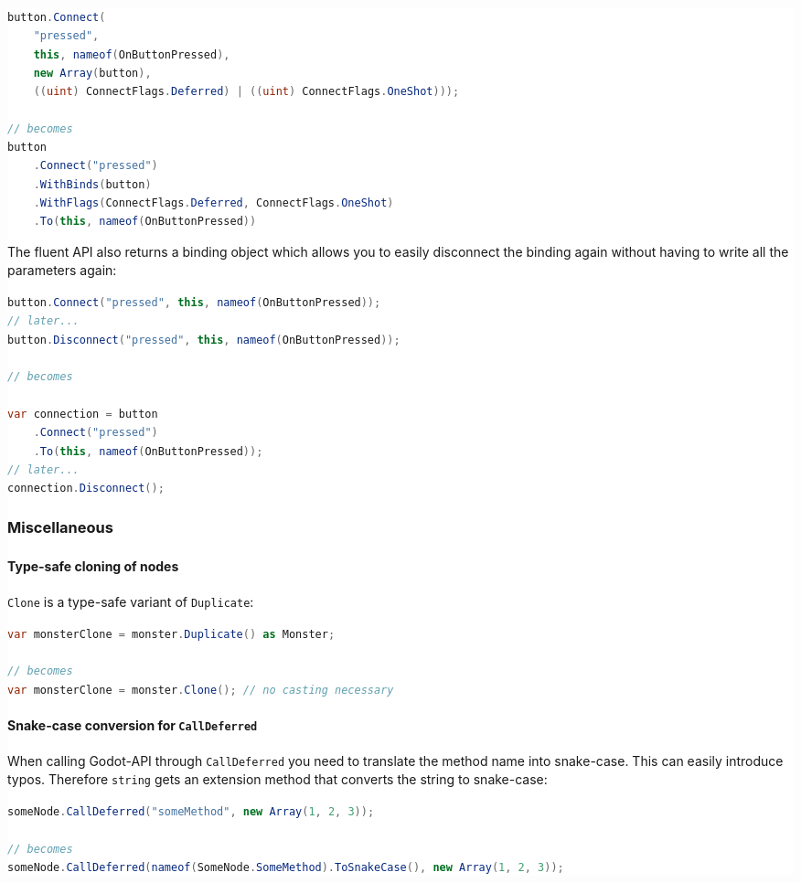 ```csharp
button.Connect(
    "pressed", 
    this, nameof(OnButtonPressed),
    new Array(button), 
    ((uint) ConnectFlags.Deferred) | ((uint) ConnectFlags.OneShot)));

// becomes
button
    .Connect("pressed")
    .WithBinds(button)
    .WithFlags(ConnectFlags.Deferred, ConnectFlags.OneShot)
    .To(this, nameof(OnButtonPressed))
```

The fluent API also returns a binding object which allows you to easily disconnect the binding again without having to write all the parameters again:

```csharp
button.Connect("pressed", this, nameof(OnButtonPressed));
// later...
button.Disconnect("pressed", this, nameof(OnButtonPressed));

// becomes

var connection = button
    .Connect("pressed")
    .To(this, nameof(OnButtonPressed));
// later...    
connection.Disconnect();    
```

### Miscellaneous

#### Type-safe cloning of nodes

`Clone` is a type-safe variant of `Duplicate`:

```csharp
var monsterClone = monster.Duplicate() as Monster;

// becomes
var monsterClone = monster.Clone(); // no casting necessary

```

#### Snake-case conversion for `CallDeferred`

When calling Godot-API through `CallDeferred` you need to translate the method name into snake-case. This can easily introduce typos. Therefore `string` gets an extension method that converts the string to snake-case:

```csharp
someNode.CallDeferred("someMethod", new Array(1, 2, 3));

// becomes
someNode.CallDeferred(nameof(SomeNode.SomeMethod).ToSnakeCase(), new Array(1, 2, 3));
```
